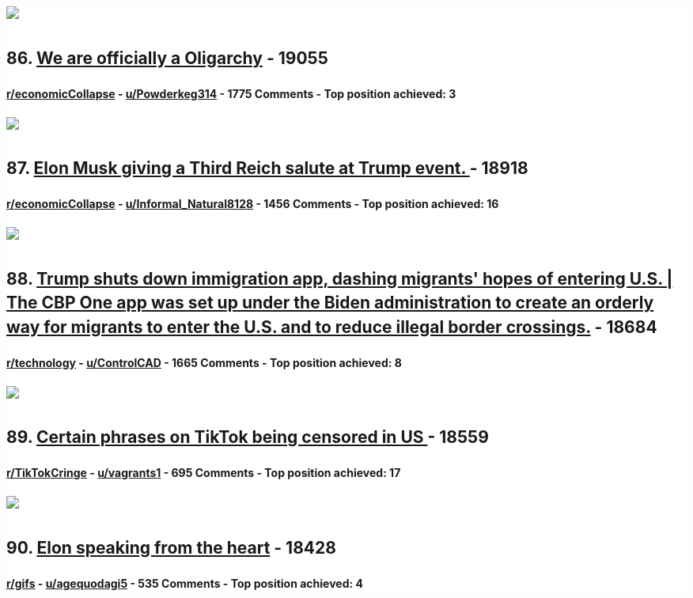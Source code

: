 <a href="https://i.redd.it/4jyake1c49ee1.jpeg"><img src="https://b.thumbs.redditmedia.com/rTrfVPPSbYIcxvJNZSkzSW-WUEM5d0brrEAcVZUV7Zw.jpg"></img></a>

## 86. [We are officially a Oligarchy](http://reddit.com/r/economicCollapse/comments/1i5w504/we_are_officially_a_oligarchy/) - 19055
#### [r/economicCollapse](http://reddit.com/r/economicCollapse) - [u/Powderkeg314](http://reddit.com/u/Powderkeg314) - 1775 Comments - Top position achieved: 3

<a href="https://i.redd.it/cepnucwfs6ee1.jpeg"><img src="https://b.thumbs.redditmedia.com/3AUGhTL1Tb856fnFIu3Pb7EldJtUn2VrxzTIFTkecuA.jpg"></img></a>

## 87. [Elon Musk giving a Third Reich salute at Trump event. ](http://reddit.com/r/economicCollapse/comments/1i609wr/elon_musk_giving_a_third_reich_salute_at_trump/) - 18918
#### [r/economicCollapse](http://reddit.com/r/economicCollapse) - [u/Informal_Natural8128](http://reddit.com/u/Informal_Natural8128) - 1456 Comments - Top position achieved: 16

<a href="https://v.redd.it/22o1lorpl7ee1"><img src="https://external-preview.redd.it/dGNwYXU4b3BsN2VlMS6Yyh_TZMbk9bfDSOvX9QW_ZcQA5_Em2_qv9D23jW1F.png?width=140&amp;height=140&amp;crop=140:140,smart&amp;format=jpg&amp;v=enabled&amp;lthumb=true&amp;s=74d70ff3e1f7fcf7b7101e5e57432dce1ec54f80"></img></a>

## 88. [Trump shuts down immigration app, dashing migrants' hopes of entering U.S. | The CBP One app was set up under the Biden administration to create an orderly way for migrants to enter the U.S. and to reduce illegal border crossings.](http://reddit.com/r/technology/comments/1i65awm/trump_shuts_down_immigration_app_dashing_migrants/) - 18684
#### [r/technology](http://reddit.com/r/technology) - [u/ControlCAD](http://reddit.com/u/ControlCAD) - 1665 Comments - Top position achieved: 8

<a href="https://www.nbcnews.com/news/latino/trump-shuts-cbp-one-immigration-app-dashing-migrants-hopes-entering-us-rcna188448"><img src="https://b.thumbs.redditmedia.com/p24hvCNWMGfFX4I11qVGvEge1AEtZRx6xhE7A4Jwpjg.jpg"></img></a>

## 89. [Certain phrases on TikTok being censored in US ](http://reddit.com/r/TikTokCringe/comments/1i5ywhd/certain_phrases_on_tiktok_being_censored_in_us/) - 18559
#### [r/TikTokCringe](http://reddit.com/r/TikTokCringe) - [u/vagrants1](http://reddit.com/u/vagrants1) - 695 Comments - Top position achieved: 17

<a href="https://v.redd.it/5qwhzckwb7ee1"><img src="https://external-preview.redd.it/Z2pscWxzZXdiN2VlMUN1vsahmVExmsc_q5NrkihWcj27OytY-oOf3zSntAfV.png?width=140&amp;height=140&amp;crop=140:140,smart&amp;format=jpg&amp;v=enabled&amp;lthumb=true&amp;s=e043fec5db2986cb8f0fd044ccc81cf2dc8f32a3"></img></a>

## 90. [Elon speaking from the heart](http://reddit.com/r/gifs/comments/1i65vjr/elon_speaking_from_the_heart/) - 18428
#### [r/gifs](http://reddit.com/r/gifs) - [u/agequodagi5](http://reddit.com/u/agequodagi5) - 535 Comments - Top position achieved: 4
